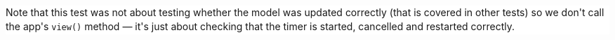 ```rust,ignore,no_run
```

Note that this test was not about testing whether the model was updated
correctly (that is covered in other tests) so we don't call the app's `view()`
method — it's just about checking that the timer is started, cancelled and
restarted correctly.

